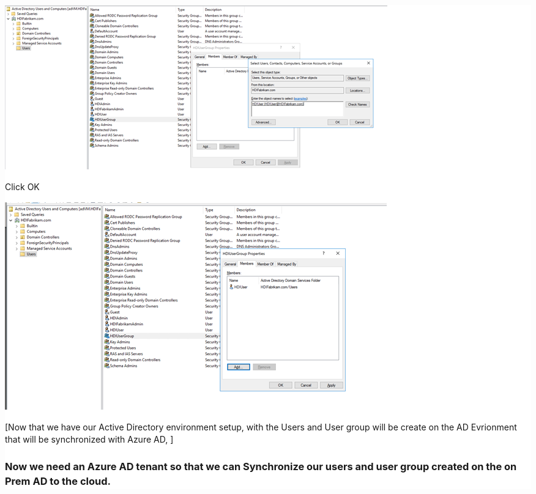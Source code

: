 ![alt-text](./media/apache-domain-joined-create-configure-esp/image034.png)

Click OK

![alt-text](./media/apache-domain-joined-create-configure-esp/image036.png)

[Now that we have our Active Directory environment setup, with the Users and User group will be create on the AD Evrionment that will be synchronized with Azure AD, ]

### Now we need an Azure AD tenant so that we can Synchronize our users and user group created on the on Prem AD to the cloud.
